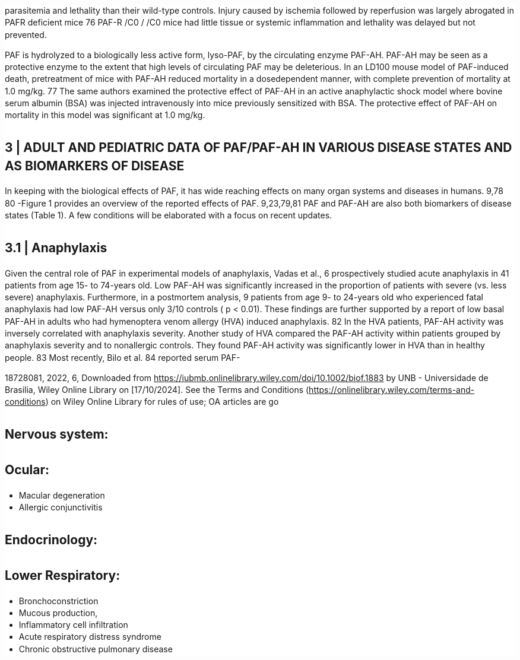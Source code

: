 parasitemia and lethality than their wild-type controls. Injury caused by ischemia followed by reperfusion was largely abrogated in PAFR deficient mice 76 PAF-R /C0 / /C0 mice had little tissue or systemic inflammation and lethality was delayed but not prevented.

PAF is hydrolyzed to a biologically less active form, lyso-PAF, by the circulating enzyme PAF-AH. PAF-AH may be seen as a protective enzyme to the extent that high levels of circulating PAF may be deleterious. In an LD100 mouse model of PAF-induced death, pretreatment of mice with PAF-AH reduced mortality in a dosedependent manner, with complete prevention of mortality at 1.0 mg/kg. 77 The same authors examined the protective effect of PAF-AH in an active anaphylactic shock model where bovine serum albumin (BSA) was injected intravenously into mice previously sensitized with BSA. The protective effect of PAF-AH on mortality in this model was significant at 1.0 mg/kg.

## 3 | ADULT AND PEDIATRIC DATA OF PAF/PAF-AH IN VARIOUS DISEASE STATES AND AS BIOMARKERS OF DISEASE

In keeping with the biological effects of PAF, it has wide reaching effects on many organ systems and diseases in humans. 9,78 80 -Figure 1 provides an overview of the reported effects of PAF. 9,23,79,81 PAF and PAF-AH are also both biomarkers of disease states (Table 1). A few conditions will be elaborated with a focus on recent updates.

## 3.1 | Anaphylaxis

Given the central role of PAF in experimental models of anaphylaxis, Vadas et al., 6 prospectively studied acute anaphylaxis in 41 patients from age 15- to 74-years old. Low PAF-AH was significantly increased in the proportion of patients with severe (vs. less severe) anaphylaxis. Furthermore, in a postmortem analysis, 9 patients from age 9- to 24-years old who experienced fatal anaphylaxis had low PAF-AH versus only 3/10 controls ( p &lt; 0.01). These findings are further supported by a report of low basal PAF-AH in adults who had hymenoptera venom allergy (HVA) induced anaphylaxis. 82 In the HVA patients, PAF-AH activity was inversely correlated with anaphylaxis severity. Another study of HVA compared the PAF-AH activity within patients grouped by anaphylaxis severity and to nonallergic controls. They found PAF-AH activity was significantly lower in HVA than in healthy people. 83 Most recently, Bilo et al. 84 reported serum PAF-

18728081, 2022, 6, Downloaded from https://iubmb.onlinelibrary.wiley.com/doi/10.1002/biof.1883 by UNB - Universidade de Brasilia, Wiley Online Library on [17/10/2024]. See the Terms and Conditions (https://onlinelibrary.wiley.com/terms-and-conditions) on Wiley Online Library for rules of use; OA articles are go

## Nervous system:

## Ocular:

- Macular degeneration
- Allergic conjunctivitis

## Endocrinology:

## Lower Respiratory:

- Bronchoconstriction
- Mucous production,
- Inflammatory cell infiltration
- Acute respiratory distress syndrome
- Chronic obstructive pulmonary disease

